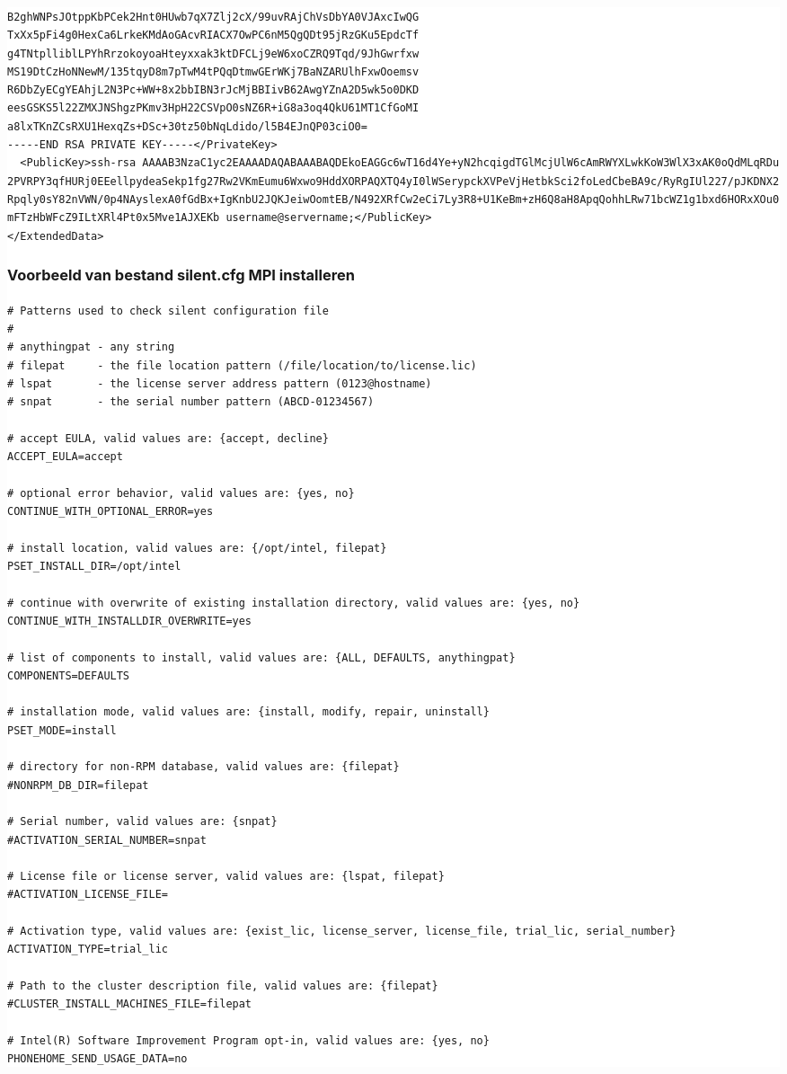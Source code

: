 ```
B2ghWNPsJOtppKbPCek2Hnt0HUwb7qX7Zlj2cX/99uvRAjChVsDbYA0VJAxcIwQG
TxXx5pFi4g0HexCa6LrkeKMdAoGAcvRIACX7OwPC6nM5QgQDt95jRzGKu5EpdcTf
g4TNtplliblLPYhRrzokoyoaHteyxxak3ktDFCLj9eW6xoCZRQ9Tqd/9JhGwrfxw
MS19DtCzHoNNewM/135tqyD8m7pTwM4tPQqDtmwGErWKj7BaNZARUlhFxwOoemsv
R6DbZyECgYEAhjL2N3Pc+WW+8x2bbIBN3rJcMjBBIivB62AwgYZnA2D5wk5o0DKD
eesGSKS5l22ZMXJNShgzPKmv3HpH22CSVpO0sNZ6R+iG8a3oq4QkU61MT1CfGoMI
a8lxTKnZCsRXU1HexqZs+DSc+30tz50bNqLdido/l5B4EJnQP03ciO0=
-----END RSA PRIVATE KEY-----</PrivateKey>
  <PublicKey>ssh-rsa AAAAB3NzaC1yc2EAAAADAQABAAABAQDEkoEAGGc6wT16d4Ye+yN2hcqigdTGlMcjUlW6cAmRWYXLwkKoW3WlX3xAK0oQdMLqRDu2PVRPY3qfHURj0EEellpydeaSekp1fg27Rw2VKmEumu6Wxwo9HddXORPAQXTQ4yI0lWSerypckXVPeVjHetbkSci2foLedCbeBA9c/RyRgIUl227/pJKDNX2Rpqly0sY82nVWN/0p4NAyslexA0fGdBx+IgKnbU2JQKJeiwOomtEB/N492XRfCw2eCi7Ly3R8+U1KeBm+zH6Q8aH8ApqQohhLRw71bcWZ1g1bxd6HORxXOu0mFTzHbWFcZ9ILtXRl4Pt0x5Mve1AJXEKb username@servername;</PublicKey>
</ExtendedData>
```
### <a name="sample-silentcfg-file-to-install-mpi"></a>Voorbeeld van bestand silent.cfg MPI installeren

```
# Patterns used to check silent configuration file
#
# anythingpat - any string
# filepat     - the file location pattern (/file/location/to/license.lic)
# lspat       - the license server address pattern (0123@hostname)
# snpat       - the serial number pattern (ABCD-01234567)

# accept EULA, valid values are: {accept, decline}
ACCEPT_EULA=accept

# optional error behavior, valid values are: {yes, no}
CONTINUE_WITH_OPTIONAL_ERROR=yes

# install location, valid values are: {/opt/intel, filepat}
PSET_INSTALL_DIR=/opt/intel

# continue with overwrite of existing installation directory, valid values are: {yes, no}
CONTINUE_WITH_INSTALLDIR_OVERWRITE=yes

# list of components to install, valid values are: {ALL, DEFAULTS, anythingpat}
COMPONENTS=DEFAULTS

# installation mode, valid values are: {install, modify, repair, uninstall}
PSET_MODE=install

# directory for non-RPM database, valid values are: {filepat}
#NONRPM_DB_DIR=filepat

# Serial number, valid values are: {snpat}
#ACTIVATION_SERIAL_NUMBER=snpat

# License file or license server, valid values are: {lspat, filepat}
#ACTIVATION_LICENSE_FILE=

# Activation type, valid values are: {exist_lic, license_server, license_file, trial_lic, serial_number}
ACTIVATION_TYPE=trial_lic

# Path to the cluster description file, valid values are: {filepat}
#CLUSTER_INSTALL_MACHINES_FILE=filepat

# Intel(R) Software Improvement Program opt-in, valid values are: {yes, no}
PHONEHOME_SEND_USAGE_DATA=no

```